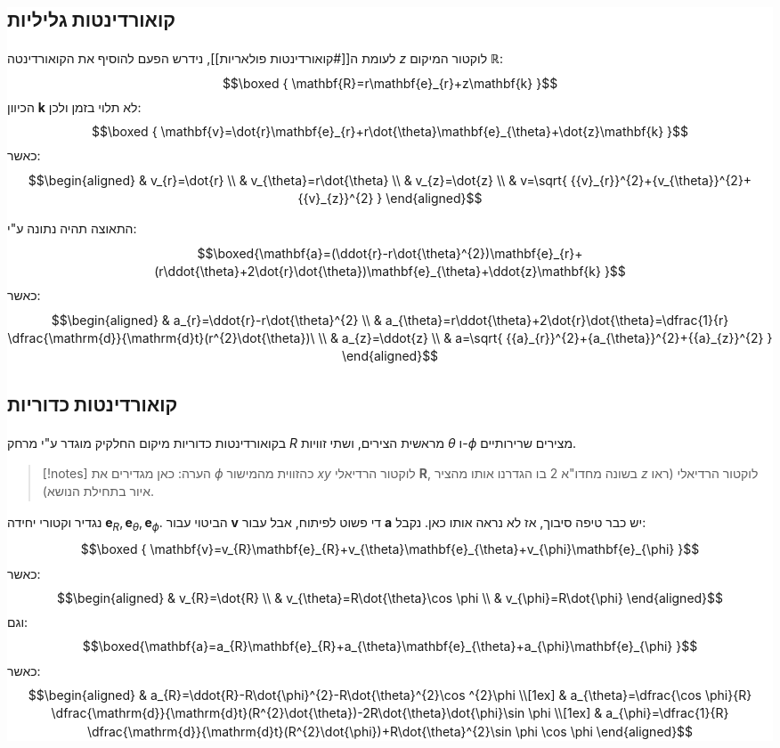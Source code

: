 ## קואורדינטות גליליות
לעומת ה[[#קואורדינטות פולאריות]], נידרש הפעם להוסיף את הקואורדינטה $z$ לוקטור המיקום $\mathbb{R}$:
$$\boxed {
\mathbf{R}=r\mathbf{e}_{r}+z\mathbf{k}
 }$$
הכיוון $\mathbf{k}$ לא תלוי בזמן ולכן:
$$\boxed {
\mathbf{v}=\dot{r}\mathbf{e}_{r}+r\dot{\theta}\mathbf{e}_{\theta}+\dot{z}\mathbf{k}
 }$$
כאשר:
$$\begin{aligned}
 & v_{r}=\dot{r} \\
 & v_{\theta}=r\dot{\theta} \\
 & v_{z}=\dot{z} \\
 & v=\sqrt{ {{v}_{r}}^{2}+{v_{\theta}}^{2}+{{v}_{z}}^{2} }
\end{aligned}$$

התאוצה תהיה נתונה ע"י:
$$\boxed{\mathbf{a}=(\ddot{r}-r\dot{\theta}^{2})\mathbf{e}_{r}+(r\ddot{\theta}+2\dot{r}\dot{\theta})\mathbf{e}_{\theta}+\ddot{z}\mathbf{k} }$$
כאשר:
$$\begin{aligned}
 & a_{r}=\ddot{r}-r\dot{\theta}^{2} \\
 & a_{\theta}=r\ddot{\theta}+2\dot{r}\dot{\theta}=\dfrac{1}{r}  \dfrac{\mathrm{d}}{\mathrm{d}t}(r^{2}\dot{\theta})\ \\
 & a_{z}=\ddot{z} \\
 & a=\sqrt{ {{a}_{r}}^{2}+{a_{\theta}}^{2}+{{a}_{z}}^{2} }
\end{aligned}$$

## קואורדינטות כדוריות
בקואורדינטות כדוריות מיקום החלקיק מוגדר ע"י מרחק $R$ מראשית הצירים, ושתי זוויות $\theta$ ו-$\phi$ מצירים שרירותיים.

>[!notes] הערה: 
 >כאן מגדירים את $\phi$ כהזווית מהמישור $xy$ לוקטור הרדיאלי $\mathbf{R}$, בשונה מחדו"א 2 בו הגדרנו אותו מהציר $z$ לוקטור הרדיאלי (ראו איור בתחילת הנושא).
 
 

נגדיר וקטורי יחידה $\mathbf{e}_{R},\,\mathbf{e}_{\theta},\,\mathbf{e}_{\phi}$. הביטוי עבור $\mathbf{v}$ די פשוט לפיתוח, אבל עבור $\mathbf{a}$ יש כבר טיפה סיבוך, אז לא נראה אותו כאן. נקבל:
$$\boxed {
\mathbf{v}=v_{R}\mathbf{e}_{R}+v_{\theta}\mathbf{e}_{\theta}+v_{\phi}\mathbf{e}_{\phi}
 }$$
כאשר:
$$\begin{aligned}
 & v_{R}=\dot{R} \\
 & v_{\theta}=R\dot{\theta}\cos \phi \\
 & v_{\phi}=R\dot{\phi}
\end{aligned}$$
וגם:
$$\boxed{\mathbf{a}=a_{R}\mathbf{e}_{R}+a_{\theta}\mathbf{e}_{\theta}+a_{\phi}\mathbf{e}_{\phi} }$$
כאשר:
$$\begin{aligned}
 & a_{R}=\ddot{R}-R\dot{\phi}^{2}-R\dot{\theta}^{2}\cos ^{2}\phi \\[1ex]
 & a_{\theta}=\dfrac{\cos \phi}{R} \dfrac{\mathrm{d}}{\mathrm{d}t}(R^{2}\dot{\theta})-2R\dot{\theta}\dot{\phi}\sin \phi \\[1ex]
 & a_{\phi}=\dfrac{1}{R} \dfrac{\mathrm{d}}{\mathrm{d}t}(R^{2}\dot{\phi})+R\dot{\theta}^{2}\sin \phi \cos \phi
\end{aligned}$$
